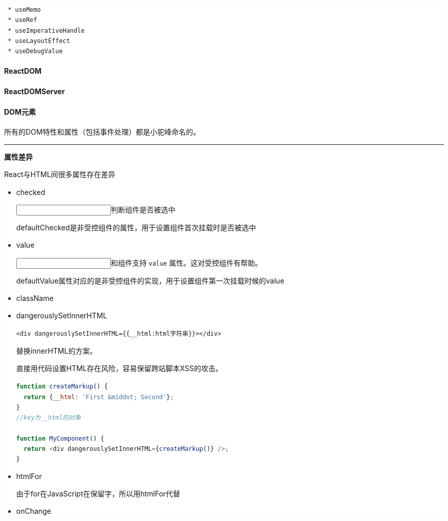 	 * useMemo
	 * useRef
	 * useImperativeHandle
	 * useLayoutEffect
	 * useDebugValue

#### ReactDOM

#### ReactDOMServer

#### DOM元素

所有的DOM特性和属性（包括事件处理）都是小驼峰命名的。

------

**属性差异**

React与HTML间很多属性存在差异

* checked

  <input type="checkbox/radio">判断组件是否被选中

  defaultChecked是非受控组件的属性，用于设置组件首次挂载时是否被选中

* value

  <input>和<texttarea>组件支持 `value` 属性。这对受控组件有帮助。

  defaultValue属性对应的是非受控组件的实现，用于设置组件第一次挂载时候的value

* className

* dangerouslySetInnerHTML

  ````
  <div dangerouslySetInnerHTML={{__html:html字符串}}></div>
  ````

  替换innerHTML的方案。

  直接用代码设置HTML存在风险，容易保留跨站脚本XSS的攻击。

  ````js
  function createMarkup() {
    return {__html: 'First &middot; Second'};
  }
  //key为__html的对象
  
  function MyComponent() {
    return <div dangerouslySetInnerHTML={createMarkup()} />;
  }
  ````

* htmlFor

  由于for在JavaScript在保留字，所以用htmlFor代替

* onChange
